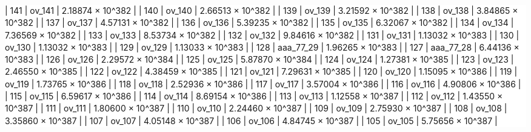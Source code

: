 | 141 | ov_141 | 2.18874 × 10^382 |
| 140 | ov_140 | 2.66513 × 10^382 |
| 139 | ov_139 | 3.21592 × 10^382 |
| 138 | ov_138 | 3.84865 × 10^382 |
| 137 | ov_137 | 4.57131 × 10^382 |
| 136 | ov_136 | 5.39235 × 10^382 |
| 135 | ov_135 | 6.32067 × 10^382 |
| 134 | ov_134 | 7.36569 × 10^382 |
| 133 | ov_133 | 8.53734 × 10^382 |
| 132 | ov_132 | 9.84616 × 10^382 |
| 131 | ov_131 | 1.13032 × 10^383 |
| 130 | ov_130 | 1.13032 × 10^383 |
| 129 | ov_129 | 1.13033 × 10^383 |
| 128 | aaa_77_29 | 1.96265 × 10^383 |
| 127 | aaa_77_28 | 6.44136 × 10^383 |
| 126 | ov_126 | 2.29572 × 10^384 |
| 125 | ov_125 | 5.87870 × 10^384 |
| 124 | ov_124 | 1.27381 × 10^385 |
| 123 | ov_123 | 2.46550 × 10^385 |
| 122 | ov_122 | 4.38459 × 10^385 |
| 121 | ov_121 | 7.29631 × 10^385 |
| 120 | ov_120 | 1.15095 × 10^386 |
| 119 | ov_119 | 1.73765 × 10^386 |
| 118 | ov_118 | 2.52936 × 10^386 |
| 117 | ov_117 | 3.57004 × 10^386 |
| 116 | ov_116 | 4.90806 × 10^386 |
| 115 | ov_115 | 6.59617 × 10^386 |
| 114 | ov_114 | 8.69154 × 10^386 |
| 113 | ov_113 | 1.12558 × 10^387 |
| 112 | ov_112 | 1.43550 × 10^387 |
| 111 | ov_111 | 1.80600 × 10^387 |
| 110 | ov_110 | 2.24460 × 10^387 |
| 109 | ov_109 | 2.75930 × 10^387 |
| 108 | ov_108 | 3.35860 × 10^387 |
| 107 | ov_107 | 4.05148 × 10^387 |
| 106 | ov_106 | 4.84745 × 10^387 |
| 105 | ov_105 | 5.75656 × 10^387 |